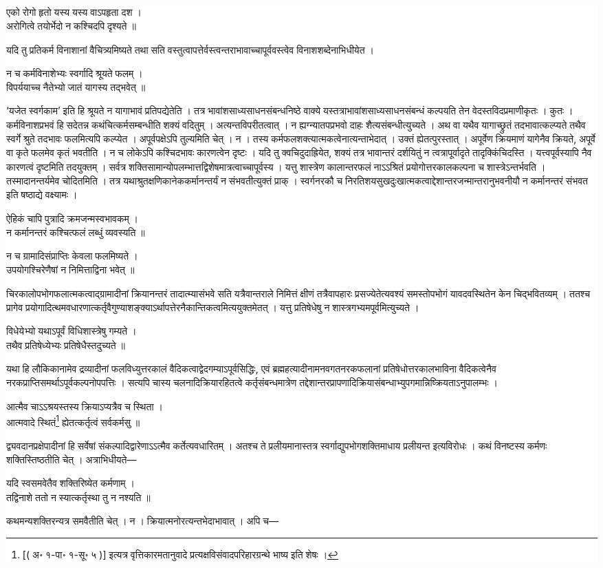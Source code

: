 एको रोगो हृतो यस्य यस्य वाऽपहृता दश ।  
अरोगित्वे तयोर्भेदो न कश्चिदपि दृश्यते ॥  


यदि तु प्रतिकर्म विनाशानां वैचित्र्यमिष्यते तथा सति वस्तुत्वापत्तेर्वस्त्वन्तराभावाच्चापूर्ववस्त्वेव विनाशशब्देनाभिधीयेत ।

न च कर्मविनाशेभ्यः स्वर्गादि श्रूयते फलम् ।  
विपर्ययाच्च नैतेभ्यो जातं यागस्य तद्भवेत् ॥  


‘यजेत स्वर्गकाम’ इति हि श्रूयते न यागाभावं प्रतिपद्येतेति । तत्र भावांशसाध्यसाधनसंबन्धनिष्ठे वाक्ये यस्तत्राभावांशसाध्यसाधनसंबन्धं कल्पयति तेन वेदस्तविदप्रमाणीकृतः । कुतः । कर्मविनाशप्रभवं हि सदेतन्न कथंचित्कर्मसम्बन्धीति शक्यं वदितुम् । अत्यन्तविपरीतत्वात् । न ह्यग्न्यातपप्रभवो दाहः शैत्यसंबन्धीत्युच्यते । अथ वा यथैव यागाच्छ्रुतं तदभावात्कल्प्यते तथैव स्वर्गे श्रुते तदभावः फलमित्यपि कल्प्येत । अपूर्वपक्षेऽपि तुल्यमिति चेत् । न । तस्य कर्मफलशक्त्यात्मकत्वेनात्यन्ताभेदात् । उक्तं ह्येतत्पुरस्तात् । अपूर्वेण क्रियमाणं यागेनैव क्रियते, अपूर्वे वा कृते फलमेव कृतं भवतीति । न च लोकेऽपि कश्चिदभावः कारणत्वेन दृष्टः । यदि तु क्वचिदुदाह्रियेत, शक्यं तत्र भावान्तरं दर्शयितुं न त्वत्रापूर्वादृते तादृक्किंचिदस्ति । यत्त्वपूर्वस्यापि नैव कारणत्वं दृष्टमिति तदयुक्तम् । सर्वत्र शक्तिसामान्योपलम्भात्तद्विशेषमात्रत्वाच्चापूर्वस्य । यत्तु शास्त्रेण कालान्तरफलं नाऽऽश्रितं प्रयोगोत्तरकालकल्पना च शास्त्रेऽन्तर्भवति । तस्मादानन्तर्यमेव चोदितमिति । तत्र यथाश्रुतक्षणिकानेककर्मानन्तर्यं न संभवतीत्युक्तं प्राक् । स्वर्गनरकौ च निरतिशयसुखदुःखात्मकत्वाद्देशान्तरजन्मान्तरानुभवनीयौ न कर्मानन्तरं संभवत इति षष्ठाद्ये वक्ष्यामः ।

ऐहिकं चापि पुत्रादि क्रमजन्मस्वभावकम् ।  
न कर्मानन्तरं कश्चित्फलं लब्धुं व्यवस्यति ॥  


न च ग्रामादिसंप्राप्तिः केवला फलमिष्यते ।  
उपयोगश्चिरेणैषां न निमित्ताद्विना भवेत् ॥  


चिरकालोपभोगफलात्मकत्वाद्ग्रामादीनां क्रियानन्तरं तादात्म्यासंभवे सति यत्रैवान्तराले निमित्तं क्षीणं तत्रैवापहारः प्रसज्येतेत्यवश्यं समस्तोपभोगं यावदवस्थितेन केन चिद्भवितव्यम् । ततश्च प्रागेव प्रयोगादित्थमवधारणात्कर्तृवैगुण्याशङ्क्याऽर्थापत्तेरनैकान्तिकत्वमित्ययुक्तमेतत् । यत्तु प्रतिषेधेषु न शास्त्रगभ्यमपूर्वमित्युच्यते ।

विधेयेभ्यो यथाऽपूर्वं विधिशास्त्रेषु गम्यते ।  
तथैव प्रतिषेध्येभ्यः प्रतिषेधैस्तदुच्यते ॥  


यथा हि लौकिकानामेव द्रव्यादीनां फलविध्युत्तरकालं वैदिकत्वाद्वेदगम्याऽपूर्वसिद्धिः, एवं ब्रह्महत्यादीनामनवगतनरकफलानां प्रतिषेधोत्तरकालभाविना वैदिकत्वेनैव नरकप्राप्तिसमर्थाऽपूर्वकल्पनोपपत्तिः । सत्यपि चास्य चलनादिक्रियारहितत्वे कर्तृसंबन्धमात्रेण तद्देशान्तरप्रापणादिक्रियासंबन्धाभ्युपगमान्निष्क्रियताऽनुपालम्भः ।

आत्मैव चाऽऽश्रयस्तस्य क्रियाऽप्यत्रैव च स्थिता ।  
आत्मवादे स्थितं[^9] ह्येतत्कर्तृत्वं सर्वकर्मसु ॥  

[^9]:  \[( अ॰ १-पा॰ १-सू॰ ५ )\]  इत्यत्र वृत्तिकारमतानुवादे प्रत्यक्षविसंवादपरिहारग्रन्थे भाष्य इति शेषः ।



द्व्यवदानप्रक्षेपादीनां हि सर्वेषां संकल्पादिद्वारेणाऽऽत्मैव कर्तेत्यवधारितम् । अतश्च ते प्रलीयमानास्तत्र स्वर्गाद्युपभोगशक्तिमाधाय प्रलीयन्त इत्यविरोधः । कथं विनष्टस्य कर्मणः शक्तिस्तिष्ठतीति चेत् । अत्राभिधीयते—

यदि स्वसमवेतैव शक्तिरिष्येत कर्मणाम् ।  
तद्विनाशे ततो न स्यात्कर्तृस्था तु न नश्यति ॥  


कथमन्यशक्तिरन्यत्र समवैतीति चेत् । न । क्रियात्मनोरत्यन्तभेदाभावात् । अपि च—


[^1]: सत्ता च नानुमानेन कस्यच्चित्सप्रंतीयते इत्यनेन प्रत्यक्षसूत्रे श्लोकवार्तिके उक्तमित्यर्थः ।
[^2]: साध्यसाधनभावरहिताकारान्तरेण नापूर्वं निरूपयितुं शक्यमित्यर्थः ।
[^3]: यच्चेति-यच्च-फलं, यत्-विनष्टं. कर्म, प्रतीत्य-अधिगम्य, प्राप्येत्यर्थः ।
[^4]: यल्लोके तृप्त्यादिफलोत्पत्तिनिमित्तस्य भोजनादेः क्रियात्वं धर्मो दृष्टस्तदतिक्रमेत्यर्थः ।
[^5]: सर्वेषु पदार्थेषु बहवः कर्तारस्तेषु मध्ये, क्वचित्पदार्थे कस्यचित्कर्तुरशक्तेरपरिहार्यत्वादित्यर्थः ।
[^6]: स्वर्गनरकयोरप्यौहिकत्वेन पश्चादेरविशेष इत्यर्थः ।
[^7]: यदा च स्थाय्यपूर्वं शक्त्यात्मकत्वात्कर्मफलाभ्यामनत्यन्तभिन्नं तदा फलं भावयेदनेनेत्थमिति त्रयाणामपि भावनांशानां यौगपद्याभिधानमपि कर्मफलकालयोरविच्छेदादुपपन्नं भवतीत्याह॔ एतावानित्यादिना ।
[^8]: न संभावितं सामर्थ्यरूपेण स्थायित्वं यस्येति विग्रहः ।
[^10]: पञ्च प्रयाजास्त्रयोऽनूयाजा द्वावाज्यभागौ स्विष्टकृदित्येकादश । सांनाय्यस्य संप्रतिपन्नदेवताकत्वेन सह प्रक्षेपादाग्नेयेन सह प्रधानाहुतिद्वयमिति त्रयोदशत्वं ज्ञेयम् ।
[^11]: भारते इति शेषः ।